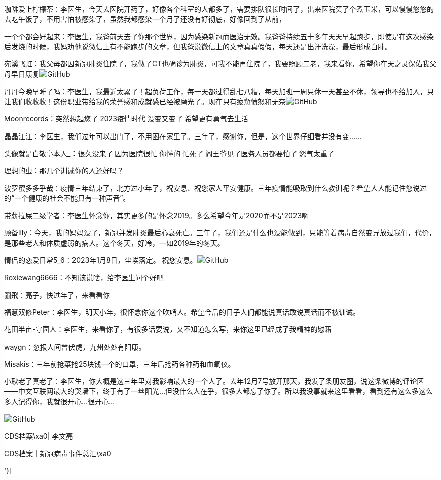 咖啡爱上柠檬茶：李医生，今天去医院开药了，好像各个科室的人都多了，需要排队很长时间了，出来医院买了个煮玉米，可以慢慢悠悠的去吃午饭了，不用害怕被感染了，虽然我都感染一个月了还没有好彻底，好像回到了从前，

一个个都会好起来：李医生，我爸前天去了你那个世界，因为感染新冠而医治无效。我爸爸持续五十多年天天早起跑步，即使是在这次感染后发烧的时候，我妈劝他说微信上有不能跑步的文章，但我爸说微信上的文章真真假假，每天还是出汗洗澡，最后形成白肺。

宛溪飞虹：我父母都因新冠肺炎住院了，我做了CT也确诊为肺炎，可我不能再住院了，我要照顾二老，我来看你，希望你在天之灵保佑我父母早日康复![GitHub](https://chinadigitaltimes.net/chinese/files/2023/01/post-691978-63c35ac7d2f3c.png)

丹丹今晚早睡了吗：李医生，我最近太累了！超负荷工作，每一天都过得乱七八糟，每天加班一周只休一天甚至不休，领导也不给加人，只让我们收收收！这份职业带给我的荣誉感和成就感已经被磨光了。现在只有疲惫愤怒和无奈![GitHub](https://chinadigitaltimes.net/chinese/files/2023/01/post-691978-63c35ac7ba440.png)

Moonrecords：突然想起您了 2023疫情时代 没变又变了 希望更有勇气去生活

晶晶江江：李医生，我们过年可以出门了，不用困在家里了。三年了，感谢你，但是，这个世界仔细看并没有变……

头像就是白敬亭本人_：很久没来了 因为医院很忙 你懂的 忙死了 阎王爷见了医务人员都要怕了 怨气太重了 

理想的虫：那几个训诫你的人还好吗？

波罗蜜多多乎哉：疫情三年结束了，北方过小年了，祝安息、祝您家人平安健康。三年疫情能吸取到什么教训呢？希望人人能记住您说过的“一个健康的社会不能只有一种声音”。

带薪拉屎二级学者：李医生怀念你，其实更多的是怀念2019。多么希望今年是2020而不是2023啊

顾备lily：今天，我的妈妈没了，新冠并发肺炎最后心衰死亡。三年了，我们还是什么也没能做到，只能等着病毒自然变异放过我们，代价，是那些老人和体质虚弱的病人。这个冬天，好冷，一如2019年的冬天。

情侣的恋爱日常5_6：2023年1月8日，尘埃落定。 祝您安息。![GitHub](https://chinadigitaltimes.net/chinese/files/2023/01/post-691978-63c2a486ac1e8.png)

Roxiewang6666：不知该说啥，给李医生问个好吧

龖飛：亮子，快过年了，来看看你

福慧双修Peter：李医生，明天小年，很怀念你这个吹哨人。希望今后的日子人们都能说真话敢说真话而不被训诫。

花田半亩-守园人：李医生，来看你了，有很多话要说，又不知道怎么写，来你这里已经成了我精神的慰藉

waygn：忽报人间曾伏虎，九州处处有阳康。

Misakis：三年前抢菜抢25块钱一个的口罩，三年后抢药各种药和血氧仪。

小耿老了真老了：李医生，你大概是这三年里对我影响最大的一个人了。去年12月7号放开那天，我发了条朋友圈，说这条微博的评论区——中文互联网最大的哭墙下，终于有了一丝阳光…但没什么人在乎，很多人都忘了你了。所以我没事就来这里看看，看到还有这么多这么多人记得你，我就很开心…很开心…



![GitHub](https://chinadigitaltimes.net/chinese/files/2020/03/37-150x150.jpg)

CDS档案\xa0| 李文亮

CDS档案｜新冠病毒事件总汇\xa0

'}]